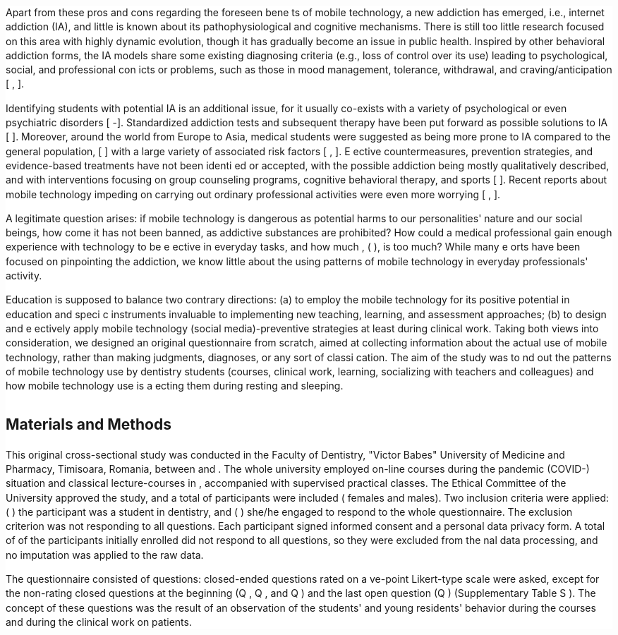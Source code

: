 Apart from these pros and cons regarding the foreseen bene ts of mobile technology, a new addiction has emerged, i.e., internet addiction (IA), and little is known about its pathophysiological and cognitive mechanisms. There is still too little research focused on this area with highly dynamic evolution, though it has gradually become an issue in public health. Inspired by other behavioral addiction forms, the IA models share some existing diagnosing criteria (e.g., loss of control over its use) leading to psychological, social, and professional con icts or problems, such as those in mood management, tolerance, withdrawal, and craving/anticipation [ , ].

Identifying students with potential IA is an additional issue, for it usually co-exists with a variety of psychological or even psychiatric disorders [ -]. Standardized addiction tests and subsequent therapy have been put forward as possible solutions to IA [ ]. Moreover, around the world from Europe to Asia, medical students were suggested as being more prone to IA compared to the general population, [ ] with a large variety of associated risk factors [ , ]. E ective countermeasures, prevention strategies, and evidence-based treatments have not been identi ed or accepted, with the possible addiction being mostly qualitatively described, and with interventions focusing on group counseling programs, cognitive behavioral therapy, and sports [ ]. Recent reports about mobile technology impeding on carrying out ordinary professional activities were even more worrying [ , ].

A legitimate question arises: if mobile technology is dangerous as potential harms to our personalities' nature and our social beings, how come it has not been banned, as addictive substances are prohibited? How could a medical professional gain enough experience with technology to be e ective in everyday tasks, and how much , ( ), is too much? While many e orts have been focused on pinpointing the addiction, we know little about the using patterns of mobile technology in everyday professionals' activity.

Education is supposed to balance two contrary directions: (a) to employ the mobile technology for its positive potential in education and speci c instruments invaluable to implementing new teaching, learning, and assessment approaches; (b) to design and e ectively apply mobile technology (social media)-preventive strategies at least during clinical work. Taking both views into consideration, we designed an original questionnaire from scratch, aimed at collecting information about the actual use of mobile technology, rather than making judgments, diagnoses, or any sort of classi cation. The aim of the study was to nd out the patterns of mobile technology use by dentistry students (courses, clinical work, learning, socializing with teachers and colleagues) and how mobile technology use is a ecting them during resting and sleeping.


## Materials and Methods

This original cross-sectional study was conducted in the Faculty of Dentistry, "Victor Babes" University of Medicine and Pharmacy, Timisoara, Romania, between and . The whole university employed on-line courses during the pandemic (COVID-) situation and classical lecture-courses in , accompanied with supervised practical classes. The Ethical Committee of the University approved the study, and a total of participants were included ( females and males). Two inclusion criteria were applied: ( ) the participant was a student in dentistry, and ( ) she/he engaged to respond to the whole questionnaire. The exclusion criterion was not responding to all questions. Each participant signed informed consent and a personal data privacy form. A total of of the participants initially enrolled did not respond to all questions, so they were excluded from the nal data processing, and no imputation was applied to the raw data.

The questionnaire consisted of questions: closed-ended questions rated on a ve-point Likert-type scale were asked, except for the non-rating closed questions at the beginning (Q , Q , and Q ) and the last open question (Q ) (Supplementary Table S ). The concept of these questions was the result of an observation of the students' and young residents' behavior during the courses and during the clinical work on patients.
